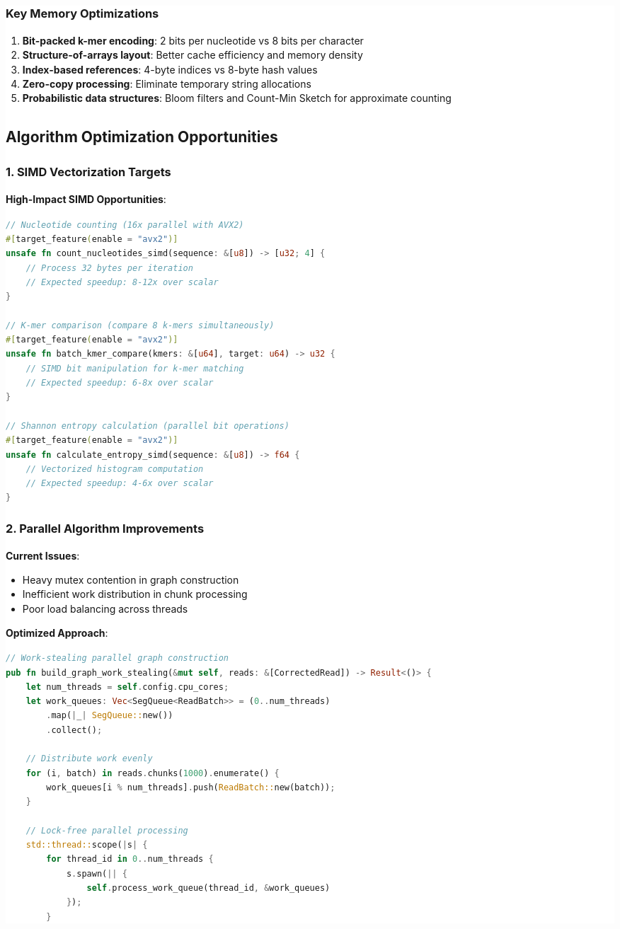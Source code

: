### Key Memory Optimizations

1. **Bit-packed k-mer encoding**: 2 bits per nucleotide vs 8 bits per character
2. **Structure-of-arrays layout**: Better cache efficiency and memory density
3. **Index-based references**: 4-byte indices vs 8-byte hash values
4. **Zero-copy processing**: Eliminate temporary string allocations
5. **Probabilistic data structures**: Bloom filters and Count-Min Sketch for approximate counting

## Algorithm Optimization Opportunities

### 1. SIMD Vectorization Targets

**High-Impact SIMD Opportunities**:
```rust
// Nucleotide counting (16x parallel with AVX2)
#[target_feature(enable = "avx2")]
unsafe fn count_nucleotides_simd(sequence: &[u8]) -> [u32; 4] {
    // Process 32 bytes per iteration
    // Expected speedup: 8-12x over scalar
}

// K-mer comparison (compare 8 k-mers simultaneously)
#[target_feature(enable = "avx2")]
unsafe fn batch_kmer_compare(kmers: &[u64], target: u64) -> u32 {
    // SIMD bit manipulation for k-mer matching
    // Expected speedup: 6-8x over scalar
}

// Shannon entropy calculation (parallel bit operations)
#[target_feature(enable = "avx2")]
unsafe fn calculate_entropy_simd(sequence: &[u8]) -> f64 {
    // Vectorized histogram computation
    // Expected speedup: 4-6x over scalar
}
```

### 2. Parallel Algorithm Improvements

**Current Issues**:
- Heavy mutex contention in graph construction
- Inefficient work distribution in chunk processing
- Poor load balancing across threads

**Optimized Approach**:
```rust
// Work-stealing parallel graph construction
pub fn build_graph_work_stealing(&mut self, reads: &[CorrectedRead]) -> Result<()> {
    let num_threads = self.config.cpu_cores;
    let work_queues: Vec<SegQueue<ReadBatch>> = (0..num_threads)
        .map(|_| SegQueue::new())
        .collect();

    // Distribute work evenly
    for (i, batch) in reads.chunks(1000).enumerate() {
        work_queues[i % num_threads].push(ReadBatch::new(batch));
    }

    // Lock-free parallel processing
    std::thread::scope(|s| {
        for thread_id in 0..num_threads {
            s.spawn(|| {
                self.process_work_queue(thread_id, &work_queues)
            });
        }
```
